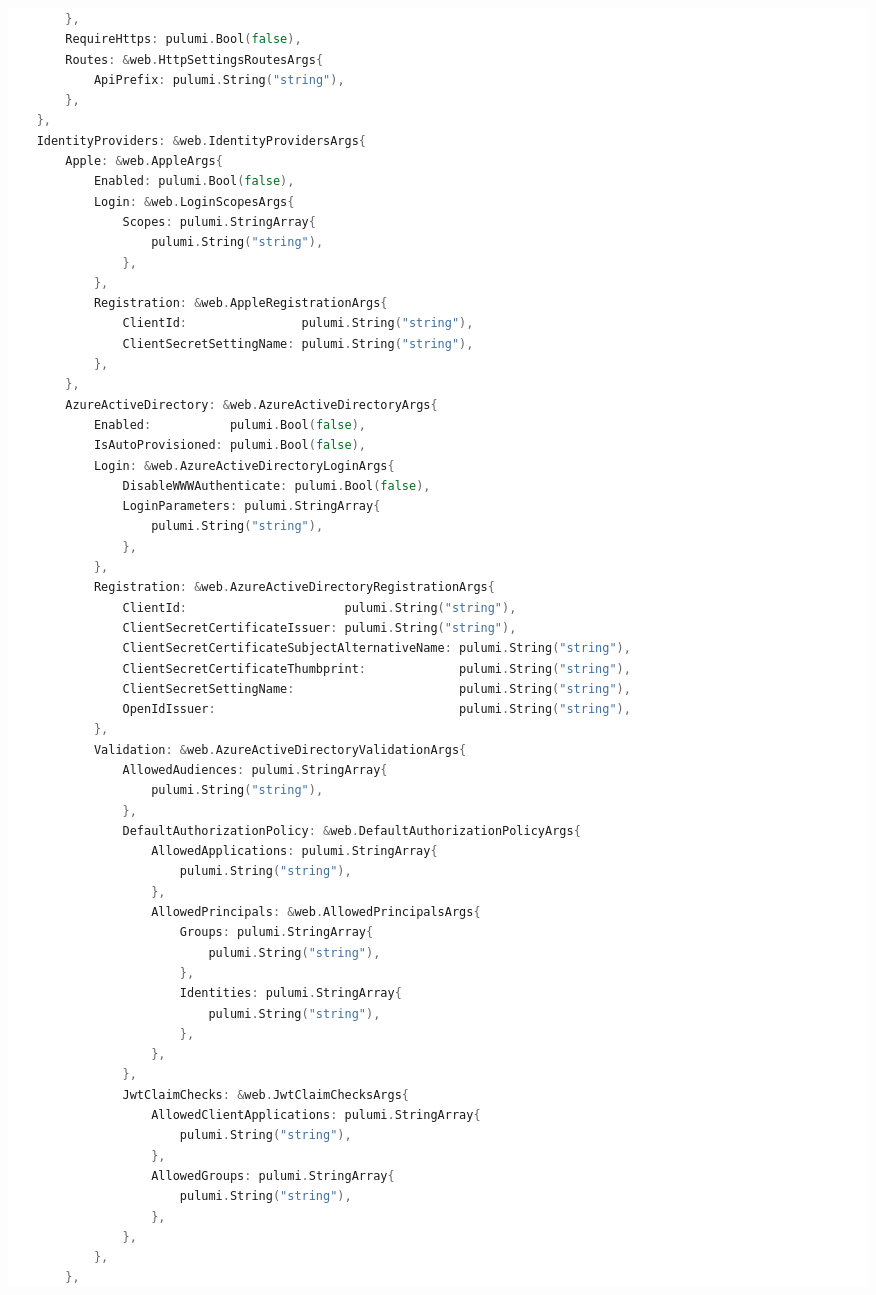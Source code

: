 ```go
		},
		RequireHttps: pulumi.Bool(false),
		Routes: &web.HttpSettingsRoutesArgs{
			ApiPrefix: pulumi.String("string"),
		},
	},
	IdentityProviders: &web.IdentityProvidersArgs{
		Apple: &web.AppleArgs{
			Enabled: pulumi.Bool(false),
			Login: &web.LoginScopesArgs{
				Scopes: pulumi.StringArray{
					pulumi.String("string"),
				},
			},
			Registration: &web.AppleRegistrationArgs{
				ClientId:                pulumi.String("string"),
				ClientSecretSettingName: pulumi.String("string"),
			},
		},
		AzureActiveDirectory: &web.AzureActiveDirectoryArgs{
			Enabled:           pulumi.Bool(false),
			IsAutoProvisioned: pulumi.Bool(false),
			Login: &web.AzureActiveDirectoryLoginArgs{
				DisableWWWAuthenticate: pulumi.Bool(false),
				LoginParameters: pulumi.StringArray{
					pulumi.String("string"),
				},
			},
			Registration: &web.AzureActiveDirectoryRegistrationArgs{
				ClientId:                      pulumi.String("string"),
				ClientSecretCertificateIssuer: pulumi.String("string"),
				ClientSecretCertificateSubjectAlternativeName: pulumi.String("string"),
				ClientSecretCertificateThumbprint:             pulumi.String("string"),
				ClientSecretSettingName:                       pulumi.String("string"),
				OpenIdIssuer:                                  pulumi.String("string"),
			},
			Validation: &web.AzureActiveDirectoryValidationArgs{
				AllowedAudiences: pulumi.StringArray{
					pulumi.String("string"),
				},
				DefaultAuthorizationPolicy: &web.DefaultAuthorizationPolicyArgs{
					AllowedApplications: pulumi.StringArray{
						pulumi.String("string"),
					},
					AllowedPrincipals: &web.AllowedPrincipalsArgs{
						Groups: pulumi.StringArray{
							pulumi.String("string"),
						},
						Identities: pulumi.StringArray{
							pulumi.String("string"),
						},
					},
				},
				JwtClaimChecks: &web.JwtClaimChecksArgs{
					AllowedClientApplications: pulumi.StringArray{
						pulumi.String("string"),
					},
					AllowedGroups: pulumi.StringArray{
						pulumi.String("string"),
					},
				},
			},
		},
```